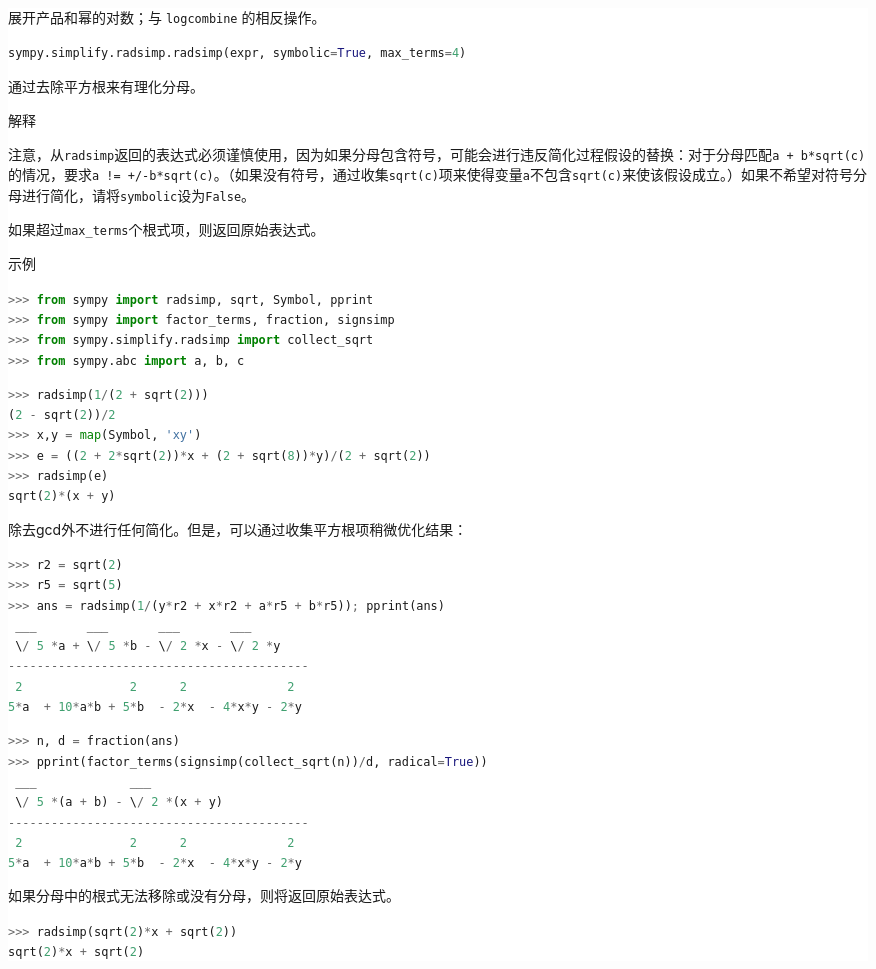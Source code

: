 展开产品和幂的对数；与 `logcombine` 的相反操作。

```py
sympy.simplify.radsimp.radsimp(expr, symbolic=True, max_terms=4)
```

通过去除平方根来有理化分母。

解释

注意，从`radsimp`返回的表达式必须谨慎使用，因为如果分母包含符号，可能会进行违反简化过程假设的替换：对于分母匹配`a + b*sqrt(c)`的情况，要求`a != +/-b*sqrt(c)`。（如果没有符号，通过收集`sqrt(c)`项来使得变量`a`不包含`sqrt(c)`来使该假设成立。）如果不希望对符号分母进行简化，请将`symbolic`设为`False`。

如果超过`max_terms`个根式项，则返回原始表达式。

示例

```py
>>> from sympy import radsimp, sqrt, Symbol, pprint
>>> from sympy import factor_terms, fraction, signsimp
>>> from sympy.simplify.radsimp import collect_sqrt
>>> from sympy.abc import a, b, c 
```

```py
>>> radsimp(1/(2 + sqrt(2)))
(2 - sqrt(2))/2
>>> x,y = map(Symbol, 'xy')
>>> e = ((2 + 2*sqrt(2))*x + (2 + sqrt(8))*y)/(2 + sqrt(2))
>>> radsimp(e)
sqrt(2)*(x + y) 
```

除去gcd外不进行任何简化。但是，可以通过收集平方根项稍微优化结果：

```py
>>> r2 = sqrt(2)
>>> r5 = sqrt(5)
>>> ans = radsimp(1/(y*r2 + x*r2 + a*r5 + b*r5)); pprint(ans)
 ___       ___       ___       ___
 \/ 5 *a + \/ 5 *b - \/ 2 *x - \/ 2 *y
------------------------------------------
 2               2      2              2
5*a  + 10*a*b + 5*b  - 2*x  - 4*x*y - 2*y 
```

```py
>>> n, d = fraction(ans)
>>> pprint(factor_terms(signsimp(collect_sqrt(n))/d, radical=True))
 ___             ___
 \/ 5 *(a + b) - \/ 2 *(x + y)
------------------------------------------
 2               2      2              2
5*a  + 10*a*b + 5*b  - 2*x  - 4*x*y - 2*y 
```

如果分母中的根式无法移除或没有分母，则将返回原始表达式。

```py
>>> radsimp(sqrt(2)*x + sqrt(2))
sqrt(2)*x + sqrt(2) 
```
